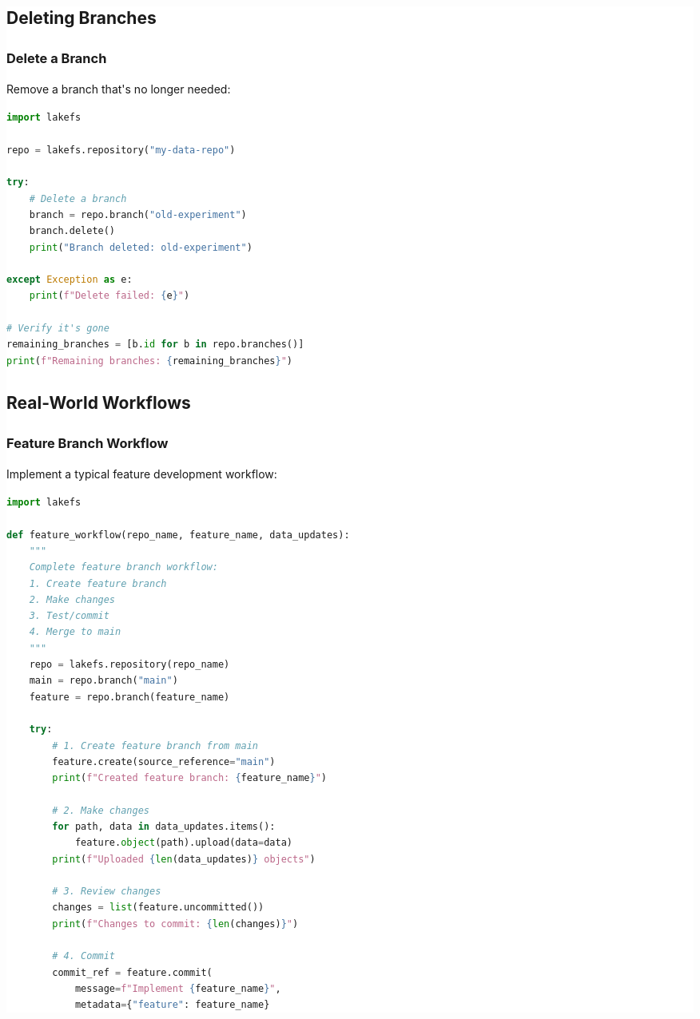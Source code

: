 ## Deleting Branches

### Delete a Branch

Remove a branch that's no longer needed:

```python
import lakefs

repo = lakefs.repository("my-data-repo")

try:
    # Delete a branch
    branch = repo.branch("old-experiment")
    branch.delete()
    print("Branch deleted: old-experiment")
    
except Exception as e:
    print(f"Delete failed: {e}")

# Verify it's gone
remaining_branches = [b.id for b in repo.branches()]
print(f"Remaining branches: {remaining_branches}")
```

## Real-World Workflows

### Feature Branch Workflow

Implement a typical feature development workflow:

```python
import lakefs

def feature_workflow(repo_name, feature_name, data_updates):
    """
    Complete feature branch workflow:
    1. Create feature branch
    2. Make changes
    3. Test/commit
    4. Merge to main
    """
    repo = lakefs.repository(repo_name)
    main = repo.branch("main")
    feature = repo.branch(feature_name)
    
    try:
        # 1. Create feature branch from main
        feature.create(source_reference="main")
        print(f"Created feature branch: {feature_name}")
        
        # 2. Make changes
        for path, data in data_updates.items():
            feature.object(path).upload(data=data)
        print(f"Uploaded {len(data_updates)} objects")
        
        # 3. Review changes
        changes = list(feature.uncommitted())
        print(f"Changes to commit: {len(changes)}")
        
        # 4. Commit
        commit_ref = feature.commit(
            message=f"Implement {feature_name}",
            metadata={"feature": feature_name}
```